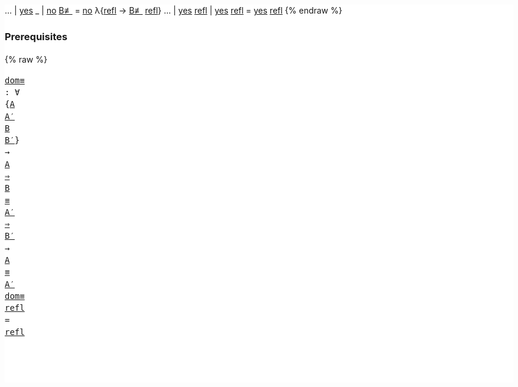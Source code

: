   <a id="4182" class="Symbol">...</a>  <a id="4187" class="Symbol">|</a> <a id="4189" href="https://agda.github.io/agda-stdlib/v1.1/Relation.Nullary.html#641" class="InductiveConstructor">yes</a> <a id="4193" class="Symbol">_</a>    <a id="4198" class="Symbol">|</a> <a id="4200" href="https://agda.github.io/agda-stdlib/v1.1/Relation.Nullary.html#668" class="InductiveConstructor">no</a> <a id="4203" href="{% endraw %}{{ site.baseurl }}{% link out/puc/2019/Assignment5.md %}{% raw %}#4203" class="Bound">B≢</a>     <a id="4210" class="Symbol">=</a>  <a id="4213" href="https://agda.github.io/agda-stdlib/v1.1/Relation.Nullary.html#668" class="InductiveConstructor">no</a> <a id="4216" class="Symbol">λ{</a><a id="4218" href="Agda.Builtin.Equality.html#182" class="InductiveConstructor">refl</a> <a id="4223" class="Symbol">→</a> <a id="4225" href="{% endraw %}{{ site.baseurl }}{% link out/puc/2019/Assignment5.md %}{% raw %}#4203" class="Bound">B≢</a> <a id="4228" href="Agda.Builtin.Equality.html#182" class="InductiveConstructor">refl</a><a id="4232" class="Symbol">}</a>
  <a id="4236" class="Symbol">...</a>  <a id="4241" class="Symbol">|</a> <a id="4243" href="https://agda.github.io/agda-stdlib/v1.1/Relation.Nullary.html#641" class="InductiveConstructor">yes</a> <a id="4247" href="Agda.Builtin.Equality.html#182" class="InductiveConstructor">refl</a> <a id="4252" class="Symbol">|</a> <a id="4254" href="https://agda.github.io/agda-stdlib/v1.1/Relation.Nullary.html#641" class="InductiveConstructor">yes</a> <a id="4258" href="Agda.Builtin.Equality.html#182" class="InductiveConstructor">refl</a>  <a id="4264" class="Symbol">=</a>  <a id="4267" href="https://agda.github.io/agda-stdlib/v1.1/Relation.Nullary.html#641" class="InductiveConstructor">yes</a> <a id="4271" href="Agda.Builtin.Equality.html#182" class="InductiveConstructor">refl</a>
</pre>{% endraw %}
### Prerequisites

{% raw %}<pre class="Agda">  <a id="Inference.dom≡"></a><a id="4306" href="{% endraw %}{{ site.baseurl }}{% link out/puc/2019/Assignment5.md %}{% raw %}#4306" class="Function">dom≡</a> <a id="4311" class="Symbol">:</a> <a id="4313" class="Symbol">∀</a> <a id="4315" class="Symbol">{</a><a id="4316" href="{% endraw %}{{ site.baseurl }}{% link out/puc/2019/Assignment5.md %}{% raw %}#4316" class="Bound">A</a> <a id="4318" href="{% endraw %}{{ site.baseurl }}{% link out/puc/2019/Assignment5.md %}{% raw %}#4318" class="Bound">A′</a> <a id="4321" href="{% endraw %}{{ site.baseurl }}{% link out/puc/2019/Assignment5.md %}{% raw %}#4321" class="Bound">B</a> <a id="4323" href="{% endraw %}{{ site.baseurl }}{% link out/puc/2019/Assignment5.md %}{% raw %}#4323" class="Bound">B′</a><a id="4325" class="Symbol">}</a> <a id="4327" class="Symbol">→</a> <a id="4329" href="{% endraw %}{{ site.baseurl }}{% link out/puc/2019/Assignment5.md %}{% raw %}#4316" class="Bound">A</a> <a id="4331" href="{% endraw %}{{ site.baseurl }}{% link out/puc/2019/Assignment5.md %}{% raw %}#1590" class="InductiveConstructor Operator">⇒</a> <a id="4333" href="{% endraw %}{{ site.baseurl }}{% link out/puc/2019/Assignment5.md %}{% raw %}#4321" class="Bound">B</a> <a id="4335" href="Agda.Builtin.Equality.html#125" class="Datatype Operator">≡</a> <a id="4337" href="{% endraw %}{{ site.baseurl }}{% link out/puc/2019/Assignment5.md %}{% raw %}#4318" class="Bound">A′</a> <a id="4340" href="{% endraw %}{{ site.baseurl }}{% link out/puc/2019/Assignment5.md %}{% raw %}#1590" class="InductiveConstructor Operator">⇒</a> <a id="4342" href="{% endraw %}{{ site.baseurl }}{% link out/puc/2019/Assignment5.md %}{% raw %}#4323" class="Bound">B′</a> <a id="4345" class="Symbol">→</a> <a id="4347" href="{% endraw %}{{ site.baseurl }}{% link out/puc/2019/Assignment5.md %}{% raw %}#4316" class="Bound">A</a> <a id="4349" href="Agda.Builtin.Equality.html#125" class="Datatype Operator">≡</a> <a id="4351" href="{% endraw %}{{ site.baseurl }}{% link out/puc/2019/Assignment5.md %}{% raw %}#4318" class="Bound">A′</a>
  <a id="4356" href="{% endraw %}{{ site.baseurl }}{% link out/puc/2019/Assignment5.md %}{% raw %}#4306" class="Function">dom≡</a> <a id="4361" href="Agda.Builtin.Equality.html#182" class="InductiveConstructor">refl</a> <a id="4366" class="Symbol">=</a> <a id="4368" href="Agda.Builtin.Equality.html#182" class="InductiveConstructor">refl</a>
